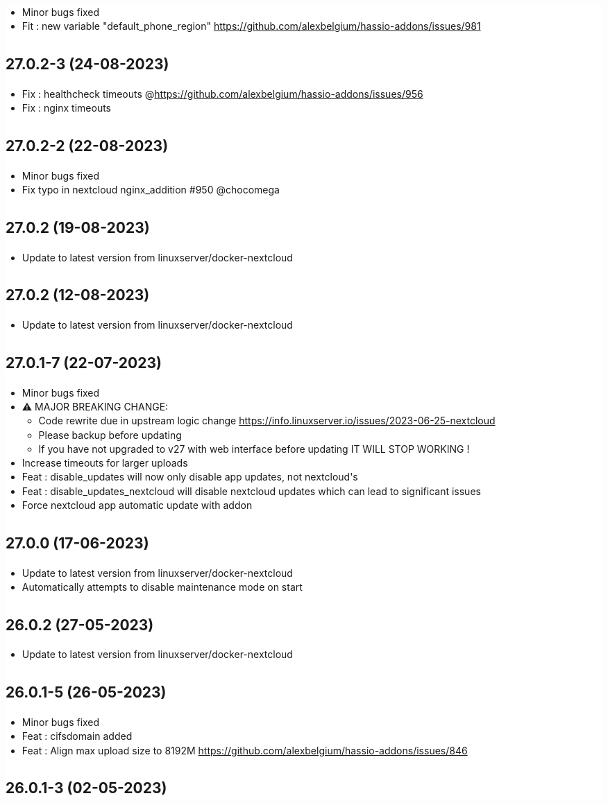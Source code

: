 - Minor bugs fixed
- Fit : new variable "default_phone_region" https://github.com/alexbelgium/hassio-addons/issues/981

## 27.0.2-3 (24-08-2023)

- Fix : healthcheck timeouts @https://github.com/alexbelgium/hassio-addons/issues/956
- Fix : nginx timeouts

## 27.0.2-2 (22-08-2023)

- Minor bugs fixed
- Fix typo in nextcloud nginx_addition #950 @chocomega

## 27.0.2 (19-08-2023)

- Update to latest version from linuxserver/docker-nextcloud

## 27.0.2 (12-08-2023)

- Update to latest version from linuxserver/docker-nextcloud

## 27.0.1-7 (22-07-2023)

- Minor bugs fixed
- &#9888; MAJOR BREAKING CHANGE:
  - Code rewrite due in upstream logic change https://info.linuxserver.io/issues/2023-06-25-nextcloud
  - Please backup before updating
  - If you have not upgraded to v27 with web interface before updating IT WILL STOP WORKING !
- Increase timeouts for larger uploads
- Feat : disable_updates will now only disable app updates, not nextcloud's
- Feat : disable_updates_nextcloud will disable nextcloud updates which can lead to significant issues
- Force nextcloud app automatic update with addon

## 27.0.0 (17-06-2023)

- Update to latest version from linuxserver/docker-nextcloud
- Automatically attempts to disable maintenance mode on start

## 26.0.2 (27-05-2023)

- Update to latest version from linuxserver/docker-nextcloud

## 26.0.1-5 (26-05-2023)

- Minor bugs fixed
- Feat : cifsdomain added
- Feat : Align max upload size to 8192M https://github.com/alexbelgium/hassio-addons/issues/846

## 26.0.1-3 (02-05-2023)
